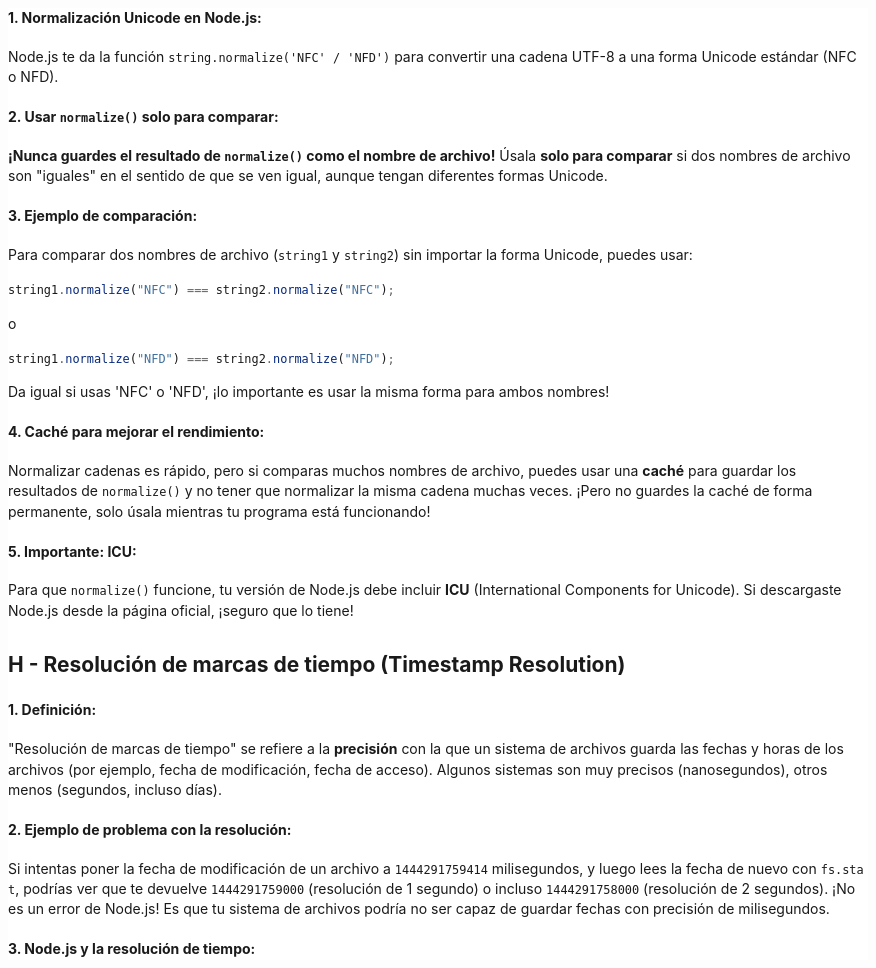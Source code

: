 #### 1. **Normalización Unicode en Node.js:**

Node.js te da la función `string.normalize('NFC' / 'NFD')` para convertir una cadena UTF-8 a una forma Unicode estándar (NFC o NFD).

#### 2. **Usar `normalize()` solo para comparar:**

**¡Nunca guardes el resultado de `normalize()` como el nombre de archivo!** Úsala **solo para comparar** si dos nombres de archivo son "iguales" en el sentido de que se ven igual, aunque tengan diferentes formas Unicode.

#### 3. **Ejemplo de comparación:**

Para comparar dos nombres de archivo (`string1` y `string2`) sin importar la forma Unicode, puedes usar:

```javascript
string1.normalize("NFC") === string2.normalize("NFC");
```

o

```javascript
string1.normalize("NFD") === string2.normalize("NFD");
```

Da igual si usas 'NFC' o 'NFD', ¡lo importante es usar la misma forma para ambos nombres!

#### 4. **Caché para mejorar el rendimiento:**

Normalizar cadenas es rápido, pero si comparas muchos nombres de archivo, puedes usar una **caché** para guardar los resultados de `normalize()` y no tener que normalizar la misma cadena muchas veces. ¡Pero no guardes la caché de forma permanente, solo úsala mientras tu programa está funcionando!

#### 5. **Importante: ICU:**

Para que `normalize()` funcione, tu versión de Node.js debe incluir **ICU** (International Components for Unicode). Si descargaste Node.js desde la página oficial, ¡seguro que lo tiene!

## H - Resolución de marcas de tiempo (Timestamp Resolution)

#### 1. **Definición:**

"Resolución de marcas de tiempo" se refiere a la **precisión** con la que un sistema de archivos guarda las fechas y horas de los archivos (por ejemplo, fecha de modificación, fecha de acceso). Algunos sistemas son muy precisos (nanosegundos), otros menos (segundos, incluso días).

#### 2. **Ejemplo de problema con la resolución:**

Si intentas poner la fecha de modificación de un archivo a `1444291759414` milisegundos, y luego lees la fecha de nuevo con `fs.stat`, podrías ver que te devuelve `1444291759000` (resolución de 1 segundo) o incluso `1444291758000` (resolución de 2 segundos). ¡No es un error de Node.js! Es que tu sistema de archivos podría no ser capaz de guardar fechas con precisión de milisegundos.

#### 3. **Node.js y la resolución de tiempo:**
